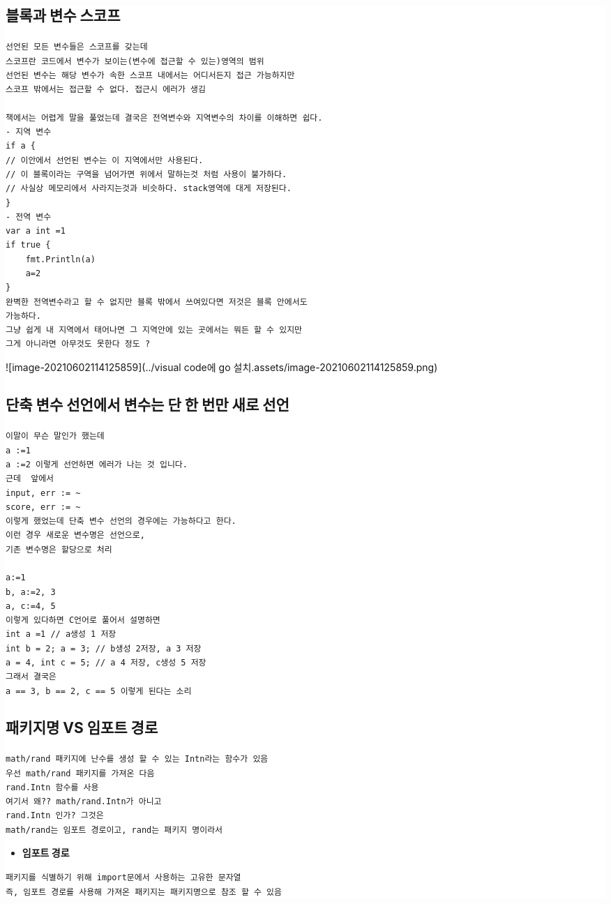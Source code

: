 ## 블록과 변수 스코프  
```
선언된 모든 변수들은 스코프를 갖는데
스코프란 코드에서 변수가 보이는(변수에 접근할 수 있는)영역의 범위
선언된 변수는 해당 변수가 속한 스코프 내에서는 어디서든지 접근 가능하지만
스코프 밖에서는 접근할 수 없다. 접근시 에러가 생김

책에서는 어렵게 말을 풀었는데 결국은 전역변수와 지역변수의 차이를 이해하면 쉽다.
- 지역 변수 
if a {
// 이안에서 선언된 변수는 이 지역에서만 사용된다. 
// 이 블록이라는 구역을 넘어가면 위에서 말하는것 처럼 사용이 불가하다. 
// 사실상 메모리에서 사라지는것과 비슷하다. stack영역에 대게 저장된다.
}
- 전역 변수
var a int =1
if true {
	fmt.Println(a)
	a=2
}
완벽한 전역변수라고 할 수 없지만 블록 밖에서 쓰여있다면 저것은 블록 안에서도 
가능하다. 
그냥 쉽게 내 지역에서 태어나면 그 지역안에 있는 곳에서는 뭐든 할 수 있지만
그게 아니라면 아무것도 못한다 정도 ?
```
![image-20210602114125859](../visual code에 go 설치.assets/image-20210602114125859.png)
## 단축 변수 선언에서 변수는 단 한 번만 새로 선언  
```
이말이 무슨 말인가 했는데 
a :=1
a :=2 이렇게 선언하면 에러가 나는 것 입니다.
근데  앞에서 
input, err := ~
score, err := ~
이렇게 했었는데 단축 변수 선언의 경우에는 가능하다고 한다.
이런 경우 새로운 변수명은 선언으로, 
기존 변수명은 할당으로 처리 

a:=1 
b, a:=2, 3
a, c:=4, 5
이렇게 있다하면 C언어로 풀어서 설명하면
int a =1 // a생성 1 저장
int b = 2; a = 3; // b생성 2저장, a 3 저장
a = 4, int c = 5; // a 4 저장, c생성 5 저장
그래서 결국은 
a == 3, b == 2, c == 5 이렇게 된다는 소리
```
## 패키지명 VS 임포트 경로  
```
math/rand 패키지에 난수를 생성 할 수 있는 Intn라는 함수가 있음
우선 math/rand 패키지를 가져온 다음 
rand.Intn 함수를 사용
여기서 왜?? math/rand.Intn가 아니고
rand.Intn 인가? 그것은
math/rand는 임포트 경로이고, rand는 패키지 명이라서 
```
- **임포트 경로**  
```
패키지를 식별하기 위해 import문에서 사용하는 고유한 문자열
즉, 임포트 경로를 사용해 가져온 패키지는 패키지명으로 참조 할 수 있음
```